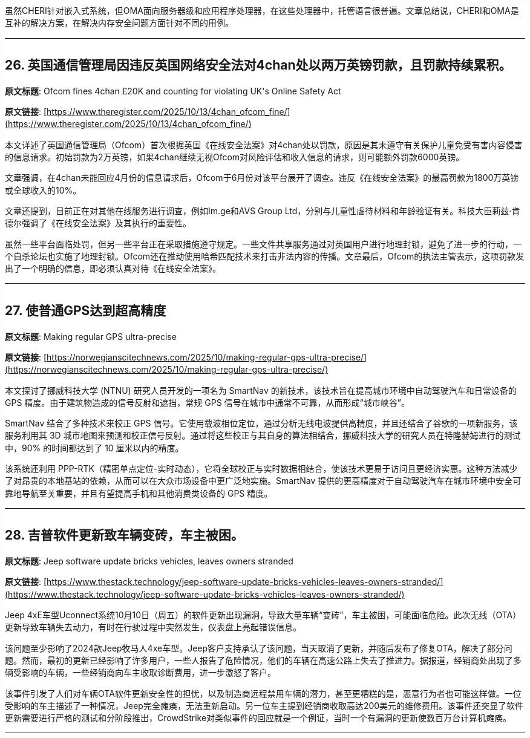 虽然CHERI针对嵌入式系统，但OMA面向服务器级和应用程序处理器，在这些处理器中，托管语言很普遍。文章总结说，CHERI和OMA是互补的解决方案，在解决内存安全问题方面针对不同的用例。

---

## 26. 英国通信管理局因违反英国网络安全法对4chan处以两万英镑罚款，且罚款持续累积。

**原文标题**: Ofcom fines 4chan £20K and counting for violating UK's Online Safety Act

**原文链接**: [https://www.theregister.com/2025/10/13/4chan_ofcom_fine/](https://www.theregister.com/2025/10/13/4chan_ofcom_fine/)

本文详述了英国通信管理局（Ofcom）首次根据英国《在线安全法案》对4chan处以罚款，原因是其未遵守有关保护儿童免受有害内容侵害的信息请求。初始罚款为2万英镑，如果4chan继续无视Ofcom对风险评估和收入信息的请求，则可能额外罚款6000英镑。

文章强调，在4chan未能回应4月份的信息请求后，Ofcom于6月份对该平台展开了调查。违反《在线安全法案》的最高罚款为1800万英镑或全球收入的10%。

文章还提到，目前正在对其他在线服务进行调查，例如Im.ge和AVS Group Ltd，分别与儿童性虐待材料和年龄验证有关。科技大臣莉兹·肯德尔强调了《在线安全法案》及其执行的重要性。

虽然一些平台面临处罚，但另一些平台正在采取措施遵守规定。一些文件共享服务通过对英国用户进行地理封锁，避免了进一步的行动，一个自杀论坛也实施了地理封锁。Ofcom还在推动使用哈希匹配技术来打击非法内容的传播。文章最后，Ofcom的执法主管表示，这项罚款发出了一个明确的信息，即必须认真对待《在线安全法案》。

---

## 27. 使普通GPS达到超高精度

**原文标题**: Making regular GPS ultra-precise

**原文链接**: [https://norwegianscitechnews.com/2025/10/making-regular-gps-ultra-precise/](https://norwegianscitechnews.com/2025/10/making-regular-gps-ultra-precise/)

本文探讨了挪威科技大学 (NTNU) 研究人员开发的一项名为 SmartNav 的新技术，该技术旨在提高城市环境中自动驾驶汽车和日常设备的 GPS 精度。由于建筑物造成的信号反射和遮挡，常规 GPS 信号在城市中通常不可靠，从而形成“城市峡谷”。

SmartNav 结合了多种技术来校正 GPS 信号。它使用载波相位定位，通过分析无线电波提供高精度，并且还结合了谷歌的一项新服务，该服务利用其 3D 城市地图来预测和校正信号反射。通过将这些校正与其自身的算法相结合，挪威科技大学的研究人员在特隆赫姆进行的测试中，90% 的时间都达到了 10 厘米以内的精度。

该系统还利用 PPP-RTK（精密单点定位-实时动态），它将全球校正与实时数据相结合，使该技术更易于访问且更经济实惠。这种方法减少了对昂贵的本地基站的依赖，从而可以在大众市场设备中更广泛地实施。SmartNav 提供的更高精度对于自动驾驶汽车在城市环境中安全可靠地导航至关重要，并且有望提高手机和其他消费类设备的 GPS 精度。

---

## 28. 吉普软件更新致车辆变砖，车主被困。

**原文标题**: Jeep software update bricks vehicles, leaves owners stranded

**原文链接**: [https://www.thestack.technology/jeep-software-update-bricks-vehicles-leaves-owners-stranded/](https://www.thestack.technology/jeep-software-update-bricks-vehicles-leaves-owners-stranded/)

Jeep 4xE车型Uconnect系统10月10日（周五）的软件更新出现漏洞，导致大量车辆“变砖”，车主被困，可能面临危险。此次无线（OTA）更新导致车辆失去动力，有时在行驶过程中突然发生，仪表盘上亮起错误信息。

该问题至少影响了2024款Jeep牧马人4xe车型。Jeep客户支持承认了该问题，当天取消了更新，并随后发布了修复OTA，解决了部分问题。然而，最初的更新已经影响了许多用户，一些人报告了危险情况，他们的车辆在高速公路上失去了推进力。据报道，经销商处出现了多辆受影响的车辆，一些经销商向车主收取诊断费用，进一步激怒了客户。

该事件引发了人们对车辆OTA软件更新安全性的担忧，以及制造商远程禁用车辆的潜力，甚至更糟糕的是，恶意行为者也可能这样做。一位受影响的车主描述了一种情况，Jeep完全瘫痪，无法重新启动。另一位车主提到经销商收取高达200美元的维修费用。该事件还突显了软件更新需要进行严格的测试和分阶段推出，CrowdStrike对类似事件的回应就是一个例证，当时一个有漏洞的更新使数百万台计算机瘫痪。

---
